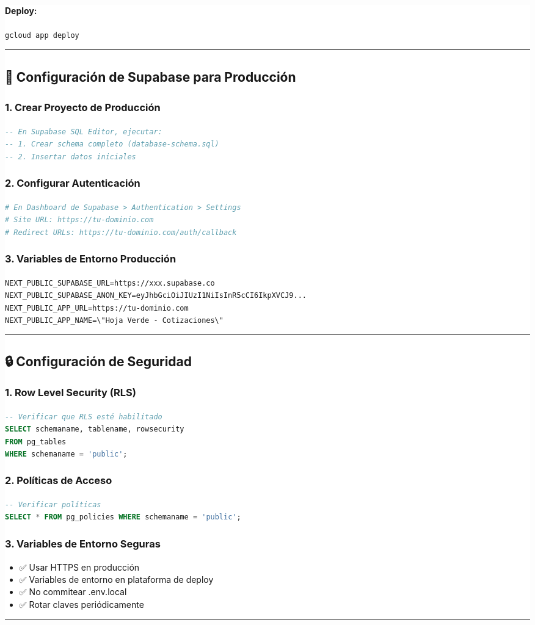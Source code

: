 #### Deploy:
```bash
gcloud app deploy
```

---

## 🔧 Configuración de Supabase para Producción

### 1. **Crear Proyecto de Producción**
```sql
-- En Supabase SQL Editor, ejecutar:
-- 1. Crear schema completo (database-schema.sql)
-- 2. Insertar datos iniciales
```

### 2. **Configurar Autenticación**
```bash
# En Dashboard de Supabase > Authentication > Settings
# Site URL: https://tu-dominio.com
# Redirect URLs: https://tu-dominio.com/auth/callback
```

### 3. **Variables de Entorno Producción**
```env
NEXT_PUBLIC_SUPABASE_URL=https://xxx.supabase.co
NEXT_PUBLIC_SUPABASE_ANON_KEY=eyJhbGciOiJIUzI1NiIsInR5cCI6IkpXVCJ9...
NEXT_PUBLIC_APP_URL=https://tu-dominio.com
NEXT_PUBLIC_APP_NAME=\"Hoja Verde - Cotizaciones\"
```

---

## 🔒 Configuración de Seguridad

### 1. **Row Level Security (RLS)**
```sql
-- Verificar que RLS esté habilitado
SELECT schemaname, tablename, rowsecurity 
FROM pg_tables 
WHERE schemaname = 'public';
```

### 2. **Políticas de Acceso**
```sql
-- Verificar políticas
SELECT * FROM pg_policies WHERE schemaname = 'public';
```

### 3. **Variables de Entorno Seguras**
- ✅ Usar HTTPS en producción
- ✅ Variables de entorno en plataforma de deploy
- ✅ No commitear .env.local
- ✅ Rotar claves periódicamente

---